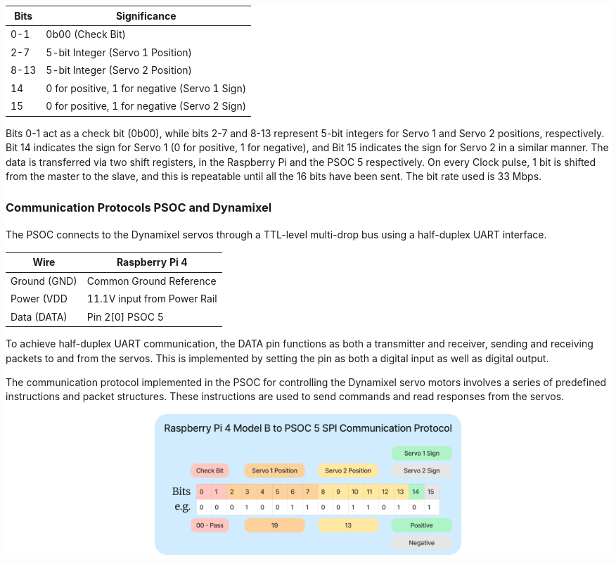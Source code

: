 | Bits | Significance |
| --- | --- |
| 0-1 | 0b00 (Check Bit) |
| 2-7 | 5-bit Integer (Servo 1 Position) |
| 8-13 | 5-bit Integer (Servo 2 Position) |
| 14  | 0 for positive, 1 for negative (Servo 1 Sign) |
| 15  | 0 for positive, 1 for negative (Servo 2 Sign) |

Bits 0-1 act as a check bit (0b00), while bits 2-7 and 8-13 represent 5-bit integers for Servo 1 and Servo 2 positions, respectively. Bit 14 indicates the sign for Servo 1 (0 for positive, 1 for negative), and Bit 15 indicates the sign for Servo 2 in a similar manner. The data is transferred via two shift registers, in the Raspberry Pi and the PSOC 5 respectively. On every Clock pulse, 1 bit is shifted from the master to the slave, and this is repeatable until all the 16 bits have been sent. The bit rate used is 33 Mbps.

### Communication Protocols PSOC and Dynamixel

The PSOC connects to the Dynamixel servos through a TTL-level multi-drop bus using a half-duplex UART interface.

| Wire | Raspberry Pi 4 |
| --- | --- |
| Ground (GND) | Common Ground Reference |
| Power (VDD | 11.1V input from Power Rail |
| Data (DATA) | Pin 2\[0\] PSOC 5 |

To achieve half-duplex UART communication, the DATA pin functions as both a transmitter and receiver, sending and receiving packets to and from the servos. This is implemented by setting the pin as both a digital input as well as digital output.

The communication protocol implemented in the PSOC for controlling the Dynamixel servo motors involves a series of predefined instructions and packet structures. These instructions are used to send commands and read responses from the servos.

<p align="center">
  <img src="Images/image021.png" height= 200 width = auto>